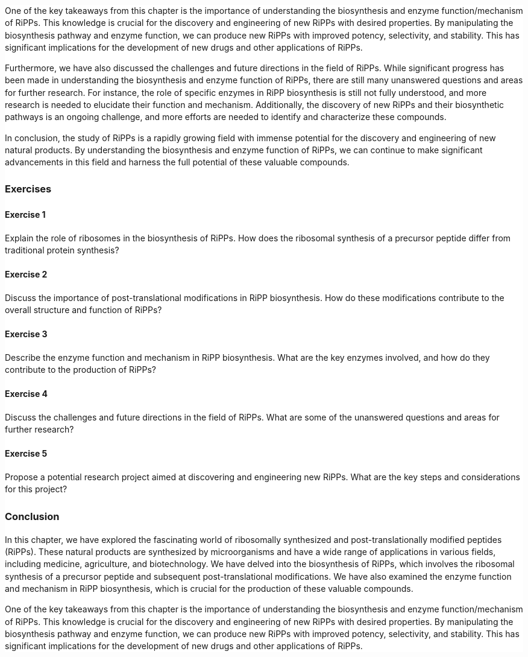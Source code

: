 One of the key takeaways from this chapter is the importance of understanding the biosynthesis and enzyme function/mechanism of RiPPs. This knowledge is crucial for the discovery and engineering of new RiPPs with desired properties. By manipulating the biosynthesis pathway and enzyme function, we can produce new RiPPs with improved potency, selectivity, and stability. This has significant implications for the development of new drugs and other applications of RiPPs.

Furthermore, we have also discussed the challenges and future directions in the field of RiPPs. While significant progress has been made in understanding the biosynthesis and enzyme function of RiPPs, there are still many unanswered questions and areas for further research. For instance, the role of specific enzymes in RiPP biosynthesis is still not fully understood, and more research is needed to elucidate their function and mechanism. Additionally, the discovery of new RiPPs and their biosynthetic pathways is an ongoing challenge, and more efforts are needed to identify and characterize these compounds.

In conclusion, the study of RiPPs is a rapidly growing field with immense potential for the discovery and engineering of new natural products. By understanding the biosynthesis and enzyme function of RiPPs, we can continue to make significant advancements in this field and harness the full potential of these valuable compounds.

### Exercises

#### Exercise 1
Explain the role of ribosomes in the biosynthesis of RiPPs. How does the ribosomal synthesis of a precursor peptide differ from traditional protein synthesis?

#### Exercise 2
Discuss the importance of post-translational modifications in RiPP biosynthesis. How do these modifications contribute to the overall structure and function of RiPPs?

#### Exercise 3
Describe the enzyme function and mechanism in RiPP biosynthesis. What are the key enzymes involved, and how do they contribute to the production of RiPPs?

#### Exercise 4
Discuss the challenges and future directions in the field of RiPPs. What are some of the unanswered questions and areas for further research?

#### Exercise 5
Propose a potential research project aimed at discovering and engineering new RiPPs. What are the key steps and considerations for this project?


### Conclusion

In this chapter, we have explored the fascinating world of ribosomally synthesized and post-translationally modified peptides (RiPPs). These natural products are synthesized by microorganisms and have a wide range of applications in various fields, including medicine, agriculture, and biotechnology. We have delved into the biosynthesis of RiPPs, which involves the ribosomal synthesis of a precursor peptide and subsequent post-translational modifications. We have also examined the enzyme function and mechanism in RiPP biosynthesis, which is crucial for the production of these valuable compounds.

One of the key takeaways from this chapter is the importance of understanding the biosynthesis and enzyme function/mechanism of RiPPs. This knowledge is crucial for the discovery and engineering of new RiPPs with desired properties. By manipulating the biosynthesis pathway and enzyme function, we can produce new RiPPs with improved potency, selectivity, and stability. This has significant implications for the development of new drugs and other applications of RiPPs.

